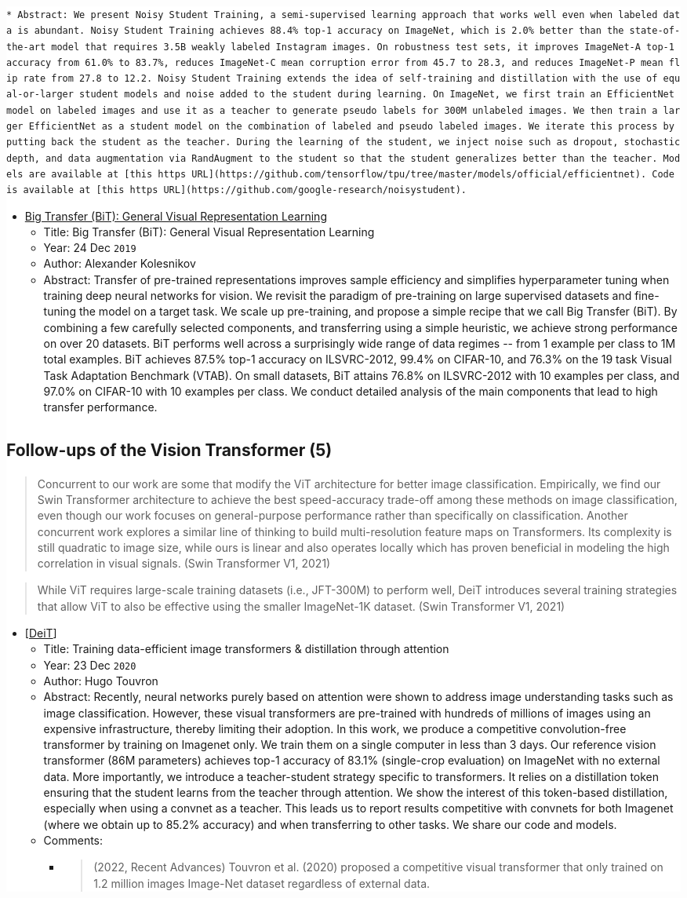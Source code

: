    * Abstract: We present Noisy Student Training, a semi-supervised learning approach that works well even when labeled data is abundant. Noisy Student Training achieves 88.4% top-1 accuracy on ImageNet, which is 2.0% better than the state-of-the-art model that requires 3.5B weakly labeled Instagram images. On robustness test sets, it improves ImageNet-A top-1 accuracy from 61.0% to 83.7%, reduces ImageNet-C mean corruption error from 45.7 to 28.3, and reduces ImageNet-P mean flip rate from 27.8 to 12.2. Noisy Student Training extends the idea of self-training and distillation with the use of equal-or-larger student models and noise added to the student during learning. On ImageNet, we first train an EfficientNet model on labeled images and use it as a teacher to generate pseudo labels for 300M unlabeled images. We then train a larger EfficientNet as a student model on the combination of labeled and pseudo labeled images. We iterate this process by putting back the student as the teacher. During the learning of the student, we inject noise such as dropout, stochastic depth, and data augmentation via RandAugment to the student so that the student generalizes better than the teacher. Models are available at [this https URL](https://github.com/tensorflow/tpu/tree/master/models/official/efficientnet). Code is available at [this https URL](https://github.com/google-research/noisystudent).
* [Big Transfer (BiT): General Visual Representation Learning](https://arxiv.org/abs/1912.11370)
    * Title: Big Transfer (BiT): General Visual Representation Learning
    * Year: 24 Dec `2019`
    * Author: Alexander Kolesnikov
    * Abstract: Transfer of pre-trained representations improves sample efficiency and simplifies hyperparameter tuning when training deep neural networks for vision. We revisit the paradigm of pre-training on large supervised datasets and fine-tuning the model on a target task. We scale up pre-training, and propose a simple recipe that we call Big Transfer (BiT). By combining a few carefully selected components, and transferring using a simple heuristic, we achieve strong performance on over 20 datasets. BiT performs well across a surprisingly wide range of data regimes -- from 1 example per class to 1M total examples. BiT achieves 87.5% top-1 accuracy on ILSVRC-2012, 99.4% on CIFAR-10, and 76.3% on the 19 task Visual Task Adaptation Benchmark (VTAB). On small datasets, BiT attains 76.8% on ILSVRC-2012 with 10 examples per class, and 97.0% on CIFAR-10 with 10 examples per class. We conduct detailed analysis of the main components that lead to high transfer performance.

## Follow-ups of the Vision Transformer (5)

> Concurrent to our work are some that modify the ViT architecture for better image classification. Empirically, we find our Swin Transformer architecture to achieve the best speed-accuracy trade-off among these methods on image classification, even though our work focuses on general-purpose performance rather than specifically on classification. Another concurrent work explores a similar line of thinking to build multi-resolution feature maps on Transformers. Its complexity is still quadratic to image size, while ours is linear and also operates locally which has proven beneficial in modeling the high correlation in visual signals. (Swin Transformer V1, 2021)

> While ViT requires large-scale training datasets (i.e., JFT-300M) to perform well, DeiT introduces several training strategies that allow ViT to also be effective using the smaller ImageNet-1K dataset. (Swin Transformer V1, 2021)

* [[DeiT](https://arxiv.org/abs/2012.12877)]
    * Title: Training data-efficient image transformers & distillation through attention
    * Year: 23 Dec `2020`
    * Author: Hugo Touvron
    * Abstract: Recently, neural networks purely based on attention were shown to address image understanding tasks such as image classification. However, these visual transformers are pre-trained with hundreds of millions of images using an expensive infrastructure, thereby limiting their adoption. In this work, we produce a competitive convolution-free transformer by training on Imagenet only. We train them on a single computer in less than 3 days. Our reference vision transformer (86M parameters) achieves top-1 accuracy of 83.1% (single-crop evaluation) on ImageNet with no external data. More importantly, we introduce a teacher-student strategy specific to transformers. It relies on a distillation token ensuring that the student learns from the teacher through attention. We show the interest of this token-based distillation, especially when using a convnet as a teacher. This leads us to report results competitive with convnets for both Imagenet (where we obtain up to 85.2% accuracy) and when transferring to other tasks. We share our code and models.
    * Comments:
        * > (2022, Recent Advances) Touvron et al. (2020) proposed a competitive visual transformer that only trained on 1.2 million images Image-Net dataset regardless of external data.